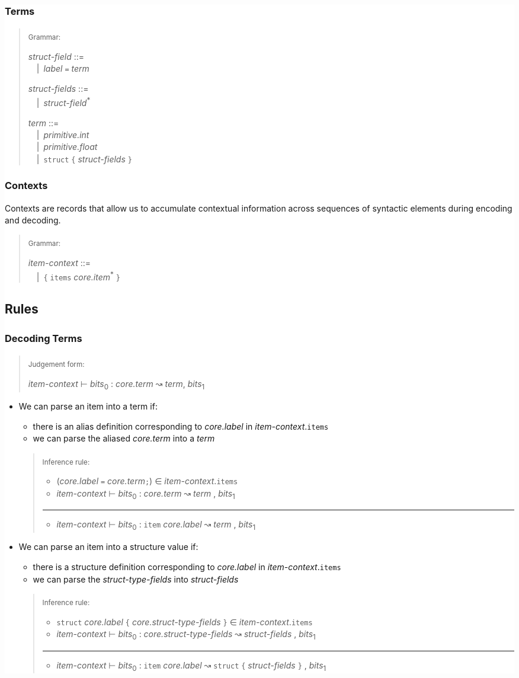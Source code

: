 ### Terms

> <sub>Grammar:</sub>
>
> _struct-field_ ::=\
> &emsp;|&ensp;_label_ `=` _term_
>
> _struct-fields_ ::=\
> &emsp;|&ensp;_struct-field_<sup>\*</sup>
>
> _term_ ::=\
> &emsp;|&ensp;_primitive.int_\
> &emsp;|&ensp;_primitive.float_\
> &emsp;|&ensp;`struct` `{` _struct-fields_ `}`

### Contexts

Contexts are records that allow us to accumulate contextual information across
sequences of syntactic elements during encoding and decoding.

> <sub>Grammar:</sub>
>
> _item-context_ ::=\
> &emsp;|&ensp;`{` `items` _core.item_<sup>\*</sup> `}`

## Rules

### Decoding Terms

> <sub>Judgement form:</sub>
>
> _item-context_ ⊢ _bits_<sub>0</sub> : _core.term_ ↝ _term_, _bits_<sub>1</sub>

-   We can parse an item into a term if:

    -   there is an alias definition corresponding to _core.label_ in _item-context_.`items`
    -   we can parse the aliased _core.term_ into a _term_

    >  <sub>Inference rule:</sub>
    >
    > - (_core.label_ `=` _core.term_`;`) ∈ _item-context_.`items`
    > - _item-context_ ⊢ _bits_<sub>0</sub> : _core.term_ ↝ _term_ , _bits_<sub>1</sub>
    > ----------------------------------------------------------------------------------------------
    > - _item-context_ ⊢ _bits_<sub>0</sub> : `item` _core.label_ ↝ _term_ , _bits_<sub>1</sub>

-   We can parse an item into a structure value if:

    -   there is a structure definition corresponding to _core.label_ in _item-context_.`items`
    -   we can parse the _struct-type-fields_ into _struct-fields_

    >  <sub>Inference rule:</sub>
    >
    > - `struct` _core.label_ `{` _core.struct-type-fields_ `}` ∈ _item-context_.`items`
    > - _item-context_ ⊢ _bits_<sub>0</sub> : _core.struct-type-fields_ ↝ _struct-fields_ , _bits_<sub>1</sub>
    > ----------------------------------------------------------------------------------------------
    > - _item-context_ ⊢ _bits_<sub>0</sub> : `item` _core.label_ ↝ `struct` `{` _struct-fields_ `}` , _bits_<sub>1</sub>
